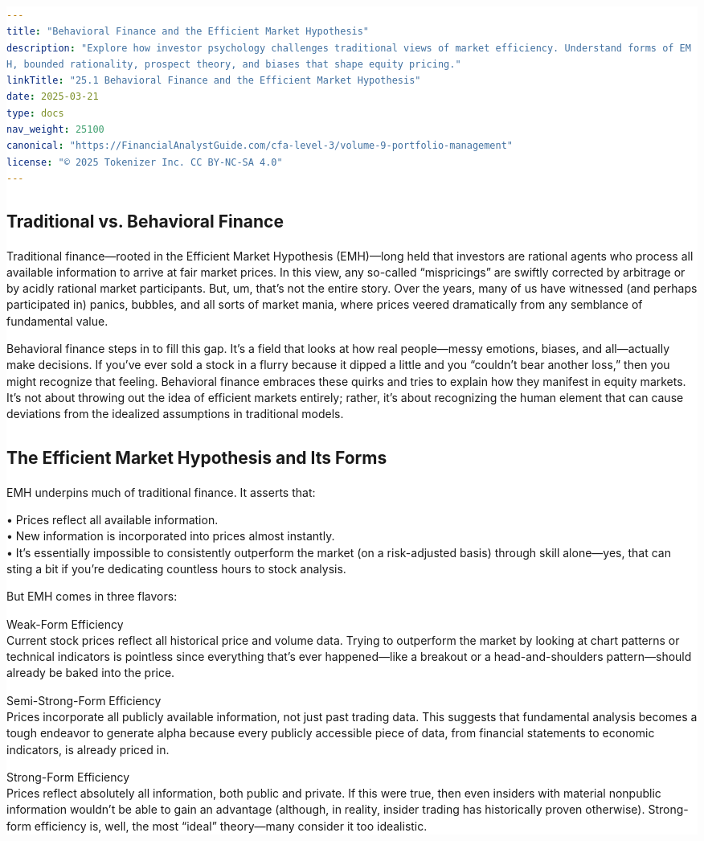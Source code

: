 ```yaml
---
title: "Behavioral Finance and the Efficient Market Hypothesis"
description: "Explore how investor psychology challenges traditional views of market efficiency. Understand forms of EMH, bounded rationality, prospect theory, and biases that shape equity pricing."
linkTitle: "25.1 Behavioral Finance and the Efficient Market Hypothesis"
date: 2025-03-21
type: docs
nav_weight: 25100
canonical: "https://FinancialAnalystGuide.com/cfa-level-3/volume-9-portfolio-management"
license: "© 2025 Tokenizer Inc. CC BY-NC-SA 4.0"
---
```


## Traditional vs. Behavioral Finance

Traditional finance—rooted in the Efficient Market Hypothesis (EMH)—long held that investors are rational agents who process all available information to arrive at fair market prices. In this view, any so-called “mispricings” are swiftly corrected by arbitrage or by acidly rational market participants. But, um, that’s not the entire story. Over the years, many of us have witnessed (and perhaps participated in) panics, bubbles, and all sorts of market mania, where prices veered dramatically from any semblance of fundamental value.

Behavioral finance steps in to fill this gap. It’s a field that looks at how real people—messy emotions, biases, and all—actually make decisions. If you’ve ever sold a stock in a flurry because it dipped a little and you “couldn’t bear another loss,” then you might recognize that feeling. Behavioral finance embraces these quirks and tries to explain how they manifest in equity markets. It’s not about throwing out the idea of efficient markets entirely; rather, it’s about recognizing the human element that can cause deviations from the idealized assumptions in traditional models.

## The Efficient Market Hypothesis and Its Forms

EMH underpins much of traditional finance. It asserts that:

• Prices reflect all available information.  
• New information is incorporated into prices almost instantly.  
• It’s essentially impossible to consistently outperform the market (on a risk-adjusted basis) through skill alone—yes, that can sting a bit if you’re dedicating countless hours to stock analysis.

But EMH comes in three flavors:

Weak-Form Efficiency  
Current stock prices reflect all historical price and volume data. Trying to outperform the market by looking at chart patterns or technical indicators is pointless since everything that’s ever happened—like a breakout or a head-and-shoulders pattern—should already be baked into the price.

Semi-Strong-Form Efficiency  
Prices incorporate all publicly available information, not just past trading data. This suggests that fundamental analysis becomes a tough endeavor to generate alpha because every publicly accessible piece of data, from financial statements to economic indicators, is already priced in.

Strong-Form Efficiency  
Prices reflect absolutely all information, both public and private. If this were true, then even insiders with material nonpublic information wouldn’t be able to gain an advantage (although, in reality, insider trading has historically proven otherwise). Strong-form efficiency is, well, the most “ideal” theory—many consider it too idealistic.

